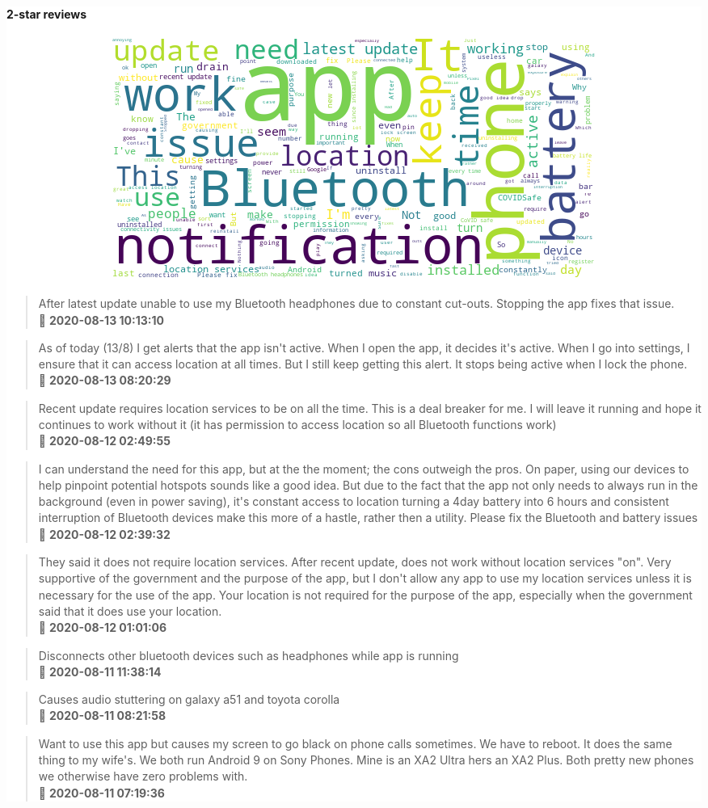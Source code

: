 

#### 2-star reviews

<p align="center">
<img src="2_star_reviews_wordcloud.png" alt="au.gov.health.covidsafe 2 reviews"/>
</p>

> After latest update unable to use my Bluetooth headphones due to constant cut-outs. Stopping the app fixes that issue.<br> :date: __2020-08-13 10:13:10__

> As of today (13/8) I get alerts that the app isn't active. When I open the app, it decides it's active. When I go into settings, I ensure that it can access location at all times. But I still keep getting this alert. It stops being active when I lock the phone.<br> :date: __2020-08-13 08:20:29__

> Recent update requires location services to be on all the time. This is a deal breaker for me. I will leave it running and hope it continues to work without it (it has permission to access location so all Bluetooth functions work)<br> :date: __2020-08-12 02:49:55__

> I can understand the need for this app, but at the the moment; the cons outweigh the pros. On paper, using our devices to help pinpoint potential hotspots sounds like a good idea. But due to the fact that the app not only needs to always run in the background (even in power saving), it's constant access to location turning a 4day battery into 6 hours and consistent interruption of Bluetooth devices make this more of a hastle, rather then a utility. Please fix the Bluetooth and battery issues<br> :date: __2020-08-12 02:39:32__

> They said it does not require location services. After recent update, does not work without location services "on". Very supportive of the government and the purpose of the app, but I don't allow any app to use my location services unless it is necessary for the use of the app. Your location is not required for the purpose of the app, especially when the government said that it does use your location.<br> :date: __2020-08-12 01:01:06__

> Disconnects other bluetooth devices such as headphones while app is running<br> :date: __2020-08-11 11:38:14__

> Causes audio stuttering on galaxy a51 and toyota corolla<br> :date: __2020-08-11 08:21:58__

> Want to use this app but causes my screen to go black on phone calls sometimes. We have to reboot. It does the same thing to my wife's. We both run Android 9 on Sony Phones. Mine is an XA2 Ultra hers an XA2 Plus. Both pretty new phones we otherwise have zero problems with.<br> :date: __2020-08-11 07:19:36__
